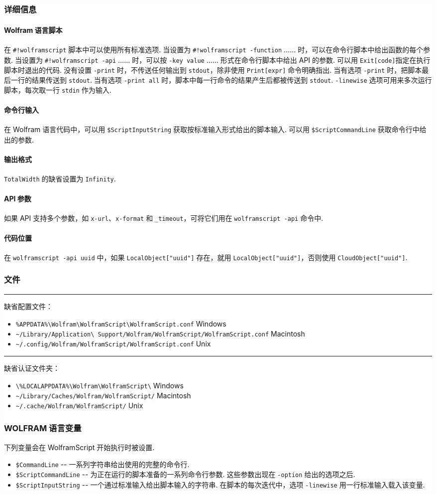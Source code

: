 ### 详细信息

#### Wolfram 语言脚本

在 `#!wolframscript` 脚本中可以使用所有标准选项.
当设置为 `#!wolframscript -function` ...... 时，可以在命令行脚本中给出函数的每个参数.
当设置为 `#!wolframscript -api` ...... 时，可以按 `-key value` ...... 形式在命令行脚本中给出 API 的参数.
可以用 `Exit[code]`指定在执行脚本时退出的代码.
没有设置 `-print` 时，不传送任何输出到 `stdout`，除非使用 `Print[expr]` 命令明确指出.
当有选项 `-print` 时，把脚本最后一行的结果传送到 `stdout`.
当有选项 `-print all` 时，脚本中每一行命令的结果产生后都被传送到 `stdout`.
`-linewise` 选项可用来多次运行脚本，每次取一行 `stdin` 作为输入.

#### 命令行输入

在 Wolfram 语言代码中，可以用 `$ScriptInputString` 获取按标准输入形式给出的脚本输入.
可以用 `$ScriptCommandLine` 获取命令行中给出的参数.

#### 输出格式

`TotalWidth` 的缺省设置为 `Infinity`.

#### API 参数

如果 API 支持多个参数，如 `x-url`、`x-format` 和 `_timeout`，可将它们用在 `wolframscript -api` 命令中.

#### 代码位置

在 `wolframscript -api uuid` 中，如果 `LocalObject["uuid"]` 存在，就用 `LocalObject["uuid"]`，否则使用 `CloudObject["uuid"]`.

### 文件

***
缺省配置文件：

+ `%APPDATA%\Wolfram\WolframScript\WolframScript.conf` Windows
+ `~/Library/Application\ Support/Wolfram/WolframScript/WolframScript.conf` Macintosh
+ `~/.config/Wolfram/WolframScript/WolframScript.conf` Unix

***
缺省认证文件夹：

+ `\%LOCALAPPDATA%\Wolfram\WolframScript\` Windows
+ `~/Library/Caches/Wolfram/WolframScript/` Macintosh
+ `~/.cache/Wolfram/WolframScript/` Unix

### WOLFRAM 语言变量

下列变量会在 WolframScript 开始执行时被设置.

+ `$CommandLine` -- 一系列字符串给出使用的完整的命令行.
+ `$ScriptCommandLine` -- 为正在运行的脚本准备的一系列命令行参数. 这些参数出现在 `-option` 给出的选项之后.
+ `$ScriptInputString` -- 一个通过标准输入给出脚本输入的字符串. 在脚本的每次迭代中，选项 `-linewise` 用一行标准输入载入该变量.


[什么是标准输入、标准输出(stdin、stdout)]: https://blog.csdn.net/sinat_17700695/article/details/91491472
[深入理解流，什么是流]: https://blog.csdn.net/qq_25221835/article/details/80776100